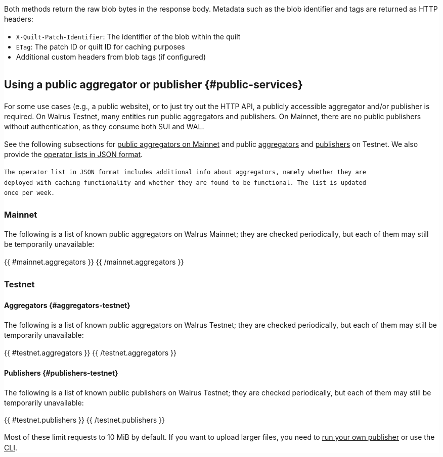 Both methods return the raw blob bytes in the response body. Metadata such as the blob identifier
and tags are returned as HTTP headers:

- `X-Quilt-Patch-Identifier`: The identifier of the blob within the quilt
- `ETag`: The patch ID or quilt ID for caching purposes
- Additional custom headers from blob tags (if configured)

## Using a public aggregator or publisher {#public-services}

For some use cases (e.g., a public website), or to just try out the HTTP API, a publicly accessible
aggregator and/or publisher is required. On Walrus Testnet, many entities run public aggregators and
publishers. On Mainnet, there are no public publishers without authentication, as they consume both
SUI and WAL.

See the following subsections for [public aggregators on Mainnet](#mainnet) and public
[aggregators](#aggregators-testnet) and [publishers](#publishers-testnet) on Testnet. We also
provide the [operator lists in JSON format](../assets/operators.json).

```admonish tip
The operator list in JSON format includes additional info about aggregators, namely whether they are
deployed with caching functionality and whether they are found to be functional. The list is updated
once per week.
```


### Mainnet

The following is a list of known public aggregators on Walrus Mainnet; they are checked
periodically, but each of them may still be temporarily unavailable:

{{ #mainnet.aggregators }}
{{ /mainnet.aggregators }}

### Testnet

#### Aggregators {#aggregators-testnet}

The following is a list of known public aggregators on Walrus Testnet; they are checked
periodically, but each of them may still be temporarily unavailable:

{{ #testnet.aggregators }}
{{ /testnet.aggregators }}

#### Publishers {#publishers-testnet}

The following is a list of known public publishers on Walrus Testnet; they are checked
periodically, but each of them may still be temporarily unavailable:

{{ #testnet.publishers }}
{{ /testnet.publishers }}


Most of these limit requests to 10 MiB by default. If you want to upload larger files, you need to
[run your own publisher](../operator-guide/aggregator.md#local-daemon) or use
the [CLI](./client-cli.md).